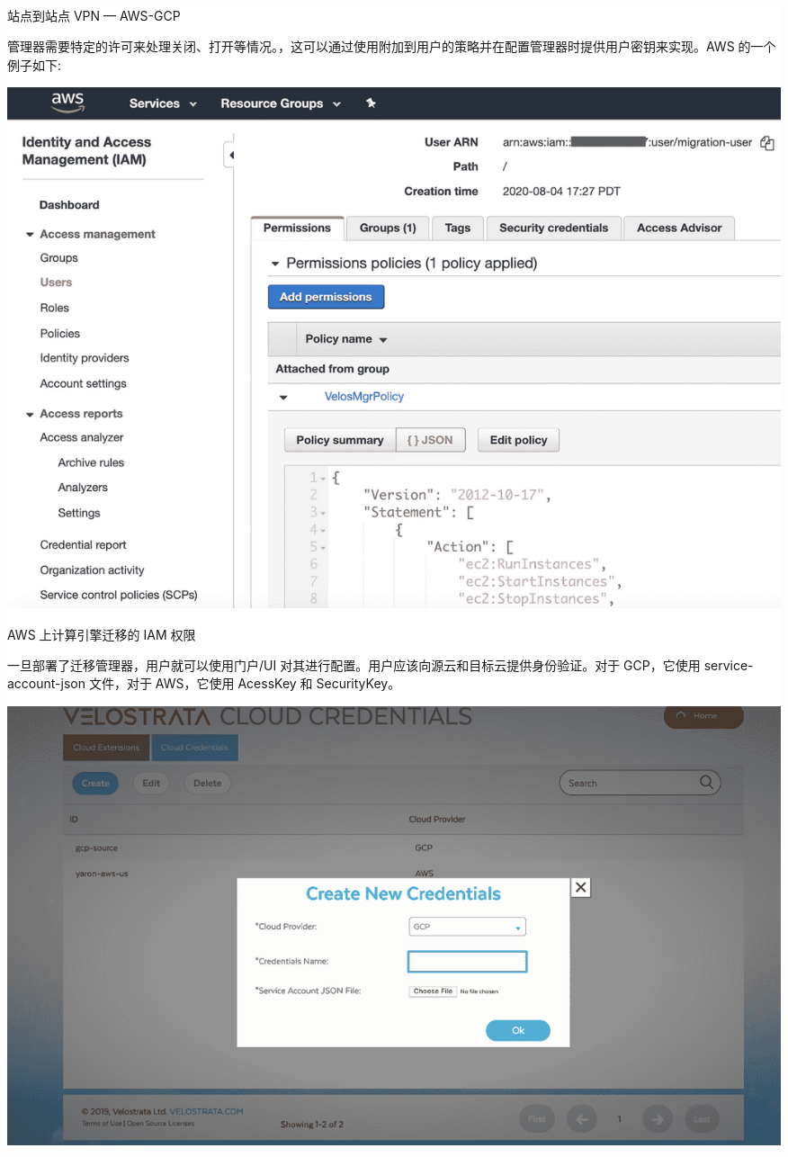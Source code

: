 站点到站点 VPN — AWS-GCP

管理器需要特定的许可来处理关闭、打开等情况。，这可以通过使用附加到用户的策略并在配置管理器时提供用户密钥来实现。AWS 的一个例子如下:

![](img/a3fdae68405d9878fbd6513c669bb93e.png)

AWS 上计算引擎迁移的 IAM 权限

一旦部署了迁移管理器，用户就可以使用门户/UI 对其进行配置。用户应该向源云和目标云提供身份验证。对于 GCP，它使用 service-account-json 文件，对于 AWS，它使用 AcessKey 和 SecurityKey。

![](img/fd19e8a0b65166772c4321e63d92fae5.png)